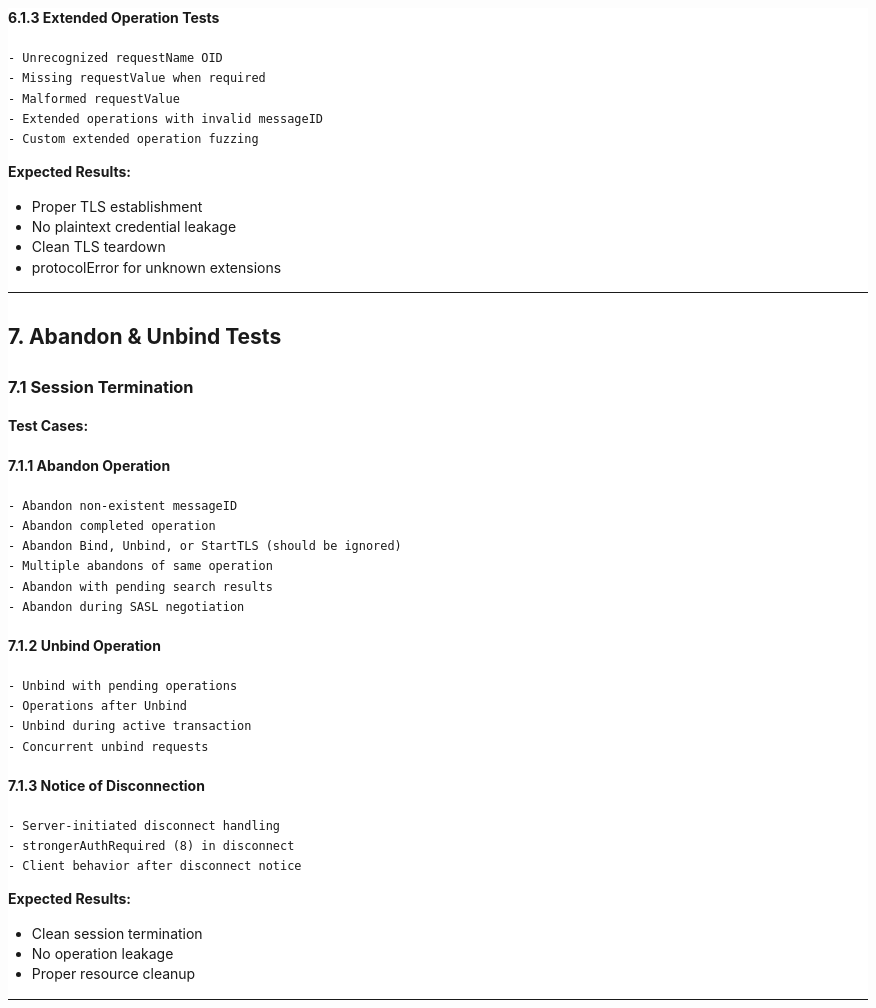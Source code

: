 #### 6.1.3 Extended Operation Tests
```
- Unrecognized requestName OID
- Missing requestValue when required
- Malformed requestValue
- Extended operations with invalid messageID
- Custom extended operation fuzzing
```

**Expected Results:**
- Proper TLS establishment
- No plaintext credential leakage
- Clean TLS teardown
- protocolError for unknown extensions

---

## 7. Abandon & Unbind Tests

### 7.1 Session Termination

**Test Cases:**

#### 7.1.1 Abandon Operation
```
- Abandon non-existent messageID
- Abandon completed operation
- Abandon Bind, Unbind, or StartTLS (should be ignored)
- Multiple abandons of same operation
- Abandon with pending search results
- Abandon during SASL negotiation
```

#### 7.1.2 Unbind Operation
```
- Unbind with pending operations
- Operations after Unbind
- Unbind during active transaction
- Concurrent unbind requests
```

#### 7.1.3 Notice of Disconnection
```
- Server-initiated disconnect handling
- strongerAuthRequired (8) in disconnect
- Client behavior after disconnect notice
```

**Expected Results:**
- Clean session termination
- No operation leakage
- Proper resource cleanup

---
